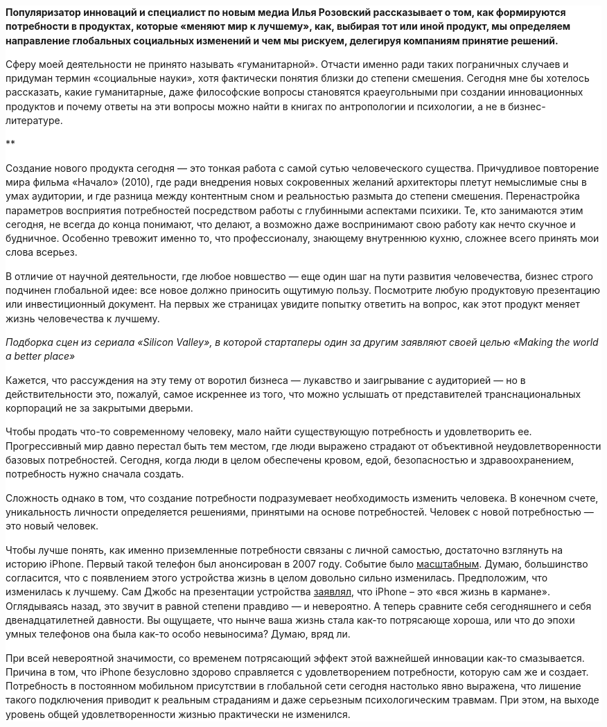 **Популяризатор инноваций и специалист по новым медиа Илья Розовский рассказывает о том, как формируются потребности в продуктах, которые «меняют мир к лучшему», как, выбирая тот или иной продукт, мы определяем направление глобальных социальных изменений и чем мы рискуем, делегируя компаниям принятие решений.**  


Сферу моей деятельности не принято называть «гуманитарной». Отчасти именно ради таких пограничных случаев и придуман термин «социальные науки», хотя фактически понятия близки до степени смешения. Сегодня мне бы хотелось рассказать, какие гуманитарные, даже философские вопросы становятся краеугольными при создании инновационных продуктов и почему ответы на эти вопросы можно найти в книгах по антропологии и психологии, а не в бизнес-литературе.

**

Создание нового продукта сегодня — это тонкая работа с самой сутью человеческого существа. Причудливое повторение мира фильма «Начало» (2010), где ради внедрения новых сокровенных желаний архитекторы плетут немыслимые сны в умах аудитории, и где разница между контентным сном и реальностью размыта до степени смешения. Перенастройка параметров восприятия потребностей посредством работы с глубинными аспектами психики. Те, кто занимаются этим сегодня, не всегда до конца понимают, что делают, а возможно даже воспринимают свою работу как нечто скучное и будничное. Особенно тревожит именно то, что профессионалу, знающему внутреннюю кухню, сложнее всего принять мои слова всерьез.

В отличие от научной деятельности, где любое новшество — еще один шаг на пути развития человечества, бизнес строго подчинен глобальной идее: все новое должно приносить ощутимую пользу. Посмотрите любую продуктовую презентацию или инвестиционный документ. На первых же страницах увидите попытку ответить на вопрос, как этот продукт меняет жизнь человечества к лучшему.

_Подборка сцен из сериала «Silicon Valley», в которой стартаперы один за другим заявляют своей целью «Making the world a better place»_﻿

Кажется, что рассуждения на эту тему от воротил бизнеса — лукавство и заигрывание с аудиторией — но в действительности это, пожалуй, самое искреннее из того, что можно услышать от представителей транснациональных корпораций не за закрытыми дверьми.

Чтобы продать что-то современному человеку, мало найти существующую потребность и удовлетворить ее. Прогрессивный мир давно перестал быть тем местом, где люди выражено страдают от объективной неудовлетворенности базовых потребностей. Сегодня, когда люди в целом обеспечены кровом, едой, безопасностью и здравоохранением, потребность нужно сначала создать.

Сложность однако в том, что создание потребности подразумевает необходимость изменить человека. В конечном счете, уникальность личности определяется решениями, принятыми на основе потребностей. Человек с новой потребностью — это новый человек.

Чтобы лучше понять, как именно приземленные потребности связаны с личной самостью, достаточно взглянуть на историю iPhone. Первый такой телефон был анонсирован в 2007 году. Событие было [масштабным](https://youtu.be/wGoM_wVrwng). Думаю, большинство согласится, что с появлением этого устройства жизнь в целом довольно сильно изменилась. Предположим, что изменилась к лучшему. Сам Джобс на презентации устройства [заявлял](https://singjupost.com/steve-jobs-iphone-2007-presentation-full-transcript/?singlepage=1), что iPhone – это «вся жизнь в кармане». Оглядываясь назад, это звучит в равной степени правдиво — и невероятно. А теперь сравните себя сегодняшнего и себя двенадцатилетней давности. Вы ощущаете, что нынче ваша жизнь стала как-то потрясающе хороша, или что до эпохи умных телефонов она была как-то особо невыносима? Думаю, вряд ли.

При всей невероятной значимости, со временем потрясающий эффект этой важнейшей инновации как-то смазывается. Причина в том, что iPhone безусловно здорово справляется с удовлетворением потребности, которую сам же и создает. Потребность в постоянном мобильном присутствии в глобальной сети сегодня настолько явно выражена, что лишение такого подключения приводит к реальным страданиям и даже серьезным психологическим травмам. При этом, на выходе уровень общей удовлетворенности жизнью практически не изменился. 
